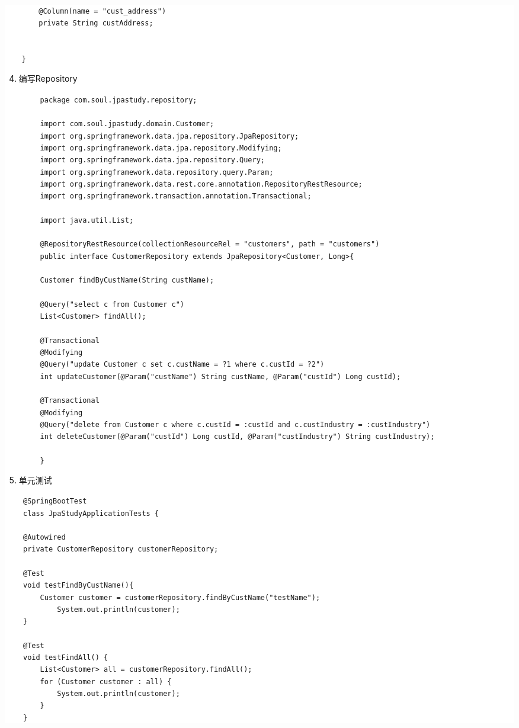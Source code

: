 
            @Column(name = "cust_address")
            private String custAddress;


        }

    
4. 编写Repository
            
            package com.soul.jpastudy.repository;

            import com.soul.jpastudy.domain.Customer;
            import org.springframework.data.jpa.repository.JpaRepository;
            import org.springframework.data.jpa.repository.Modifying;
            import org.springframework.data.jpa.repository.Query;
            import org.springframework.data.repository.query.Param;
            import org.springframework.data.rest.core.annotation.RepositoryRestResource;
            import org.springframework.transaction.annotation.Transactional;

            import java.util.List;

            @RepositoryRestResource(collectionResourceRel = "customers", path = "customers")
            public interface CustomerRepository extends JpaRepository<Customer, Long>{

            Customer findByCustName(String custName);

            @Query("select c from Customer c")
            List<Customer> findAll();

            @Transactional
            @Modifying
            @Query("update Customer c set c.custName = ?1 where c.custId = ?2")
            int updateCustomer(@Param("custName") String custName, @Param("custId") Long custId);

            @Transactional
            @Modifying
            @Query("delete from Customer c where c.custId = :custId and c.custIndustry = :custIndustry")
            int deleteCustomer(@Param("custId") Long custId, @Param("custIndustry") String custIndustry);

            }
 
5. 单元测试
    

        @SpringBootTest
        class JpaStudyApplicationTests {

        @Autowired
        private CustomerRepository customerRepository;

        @Test
        void testFindByCustName(){
            Customer customer = customerRepository.findByCustName("testName");
                System.out.println(customer);
        }

        @Test
        void testFindAll() {
            List<Customer> all = customerRepository.findAll();
            for (Customer customer : all) {
                System.out.println(customer);
            }
        }
